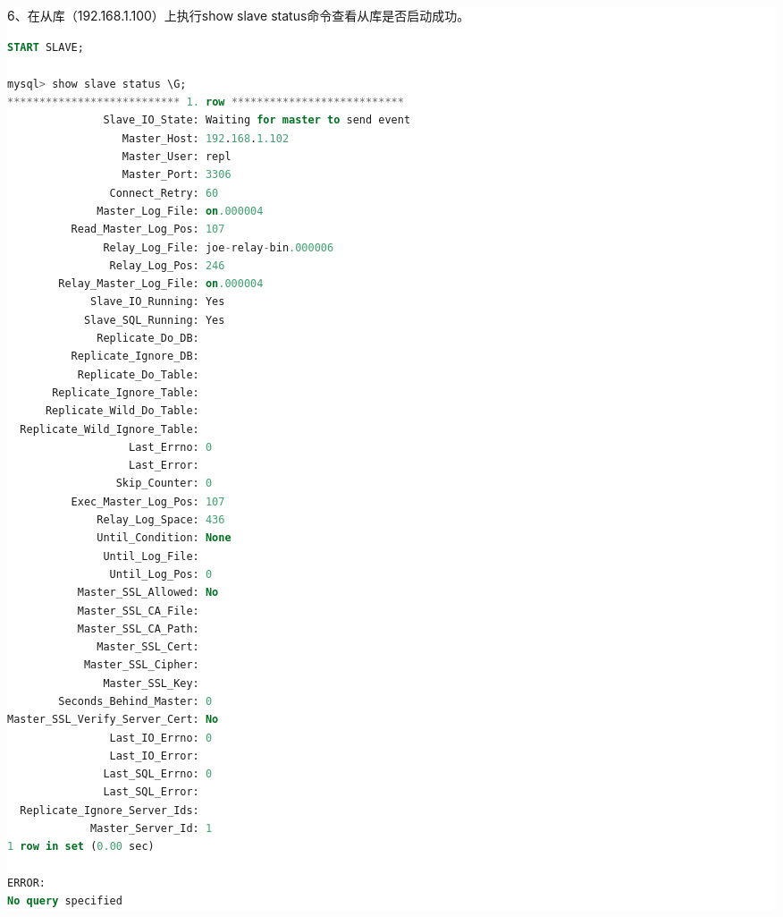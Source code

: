 6、在从库（192.168.1.100）上执行show slave status命令查看从库是否启动成功。

```sql
START SLAVE;

mysql> show slave status \G;
*************************** 1. row ***************************
               Slave_IO_State: Waiting for master to send event
                  Master_Host: 192.168.1.102
                  Master_User: repl
                  Master_Port: 3306
                Connect_Retry: 60
              Master_Log_File: on.000004
          Read_Master_Log_Pos: 107
               Relay_Log_File: joe-relay-bin.000006
                Relay_Log_Pos: 246
        Relay_Master_Log_File: on.000004
             Slave_IO_Running: Yes
            Slave_SQL_Running: Yes
              Replicate_Do_DB:
          Replicate_Ignore_DB:
           Replicate_Do_Table:
       Replicate_Ignore_Table:
      Replicate_Wild_Do_Table:
  Replicate_Wild_Ignore_Table:
                   Last_Errno: 0
                   Last_Error:
                 Skip_Counter: 0
          Exec_Master_Log_Pos: 107
              Relay_Log_Space: 436
              Until_Condition: None
               Until_Log_File:
                Until_Log_Pos: 0
           Master_SSL_Allowed: No
           Master_SSL_CA_File:
           Master_SSL_CA_Path:
              Master_SSL_Cert:
            Master_SSL_Cipher:
               Master_SSL_Key:
        Seconds_Behind_Master: 0
Master_SSL_Verify_Server_Cert: No
                Last_IO_Errno: 0
                Last_IO_Error:
               Last_SQL_Errno: 0
               Last_SQL_Error:
  Replicate_Ignore_Server_Ids:
             Master_Server_Id: 1
1 row in set (0.00 sec)

ERROR:
No query specified
```
